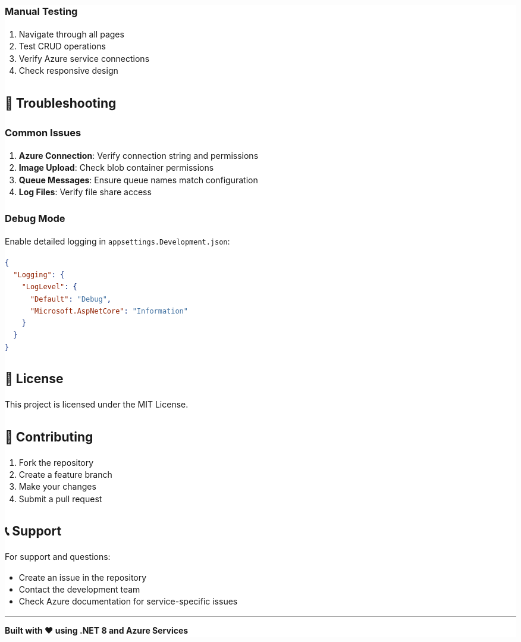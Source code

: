 ### Manual Testing
1. Navigate through all pages
2. Test CRUD operations
3. Verify Azure service connections
4. Check responsive design

## 🐛 Troubleshooting

### Common Issues
1. **Azure Connection**: Verify connection string and permissions
2. **Image Upload**: Check blob container permissions
3. **Queue Messages**: Ensure queue names match configuration
4. **Log Files**: Verify file share access

### Debug Mode
Enable detailed logging in `appsettings.Development.json`:
```json
{
  "Logging": {
    "LogLevel": {
      "Default": "Debug",
      "Microsoft.AspNetCore": "Information"
    }
  }
}
```

## 📄 License

This project is licensed under the MIT License.

## 🤝 Contributing

1. Fork the repository
2. Create a feature branch
3. Make your changes
4. Submit a pull request

## 📞 Support

For support and questions:
- Create an issue in the repository
- Contact the development team
- Check Azure documentation for service-specific issues

---

**Built with ❤️ using .NET 8 and Azure Services**


